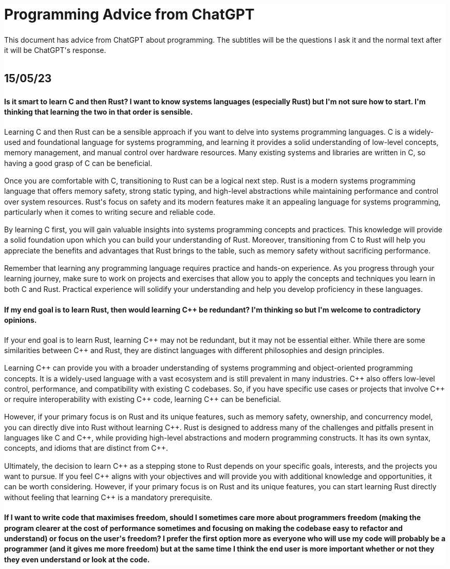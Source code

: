 # Programming Advice from ChatGPT
This document has advice from ChatGPT about programming. The subtitles will be the questions I ask it and the normal text after it will be ChatGPT's response.
## 15/05/23
#### Is it smart to learn C and then Rust? I want to know systems languages (especially Rust) but I'm not sure how to start. I'm thinking that learning the two in that order is sensible.
Learning C and then Rust can be a sensible approach if you want to delve into systems programming languages. C is a widely-used and foundational language for systems programming, and learning it provides a solid understanding of low-level concepts, memory management, and manual control over hardware resources. Many existing systems and libraries are written in C, so having a good grasp of C can be beneficial.

Once you are comfortable with C, transitioning to Rust can be a logical next step. Rust is a modern systems programming language that offers memory safety, strong static typing, and high-level abstractions while maintaining performance and control over system resources. Rust's focus on safety and its modern features make it an appealing language for systems programming, particularly when it comes to writing secure and reliable code.

By learning C first, you will gain valuable insights into systems programming concepts and practices. This knowledge will provide a solid foundation upon which you can build your understanding of Rust. Moreover, transitioning from C to Rust will help you appreciate the benefits and advantages that Rust brings to the table, such as memory safety without sacrificing performance.

Remember that learning any programming language requires practice and hands-on experience. As you progress through your learning journey, make sure to work on projects and exercises that allow you to apply the concepts and techniques you learn in both C and Rust. Practical experience will solidify your understanding and help you develop proficiency in these languages.
#### If my end goal is to learn Rust, then would learning C++ be redundant? I'm thinking so but I'm welcome to contradictory opinions.
If your end goal is to learn Rust, learning C++ may not be redundant, but it may not be essential either. While there are some similarities between C++ and Rust, they are distinct languages with different philosophies and design principles.

Learning C++ can provide you with a broader understanding of systems programming and object-oriented programming concepts. It is a widely-used language with a vast ecosystem and is still prevalent in many industries. C++ also offers low-level control, performance, and compatibility with existing C codebases. So, if you have specific use cases or projects that involve C++ or require interoperability with existing C++ code, learning C++ can be beneficial.

However, if your primary focus is on Rust and its unique features, such as memory safety, ownership, and concurrency model, you can directly dive into Rust without learning C++. Rust is designed to address many of the challenges and pitfalls present in languages like C and C++, while providing high-level abstractions and modern programming constructs. It has its own syntax, concepts, and idioms that are distinct from C++.

Ultimately, the decision to learn C++ as a stepping stone to Rust depends on your specific goals, interests, and the projects you want to pursue. If you feel C++ aligns with your objectives and will provide you with additional knowledge and opportunities, it can be worth considering. However, if your primary focus is on Rust and its unique features, you can start learning Rust directly without feeling that learning C++ is a mandatory prerequisite.
#### If I want to write code that maximises freedom, should I sometimes care more about programmers freedom (making the program clearer at the cost of performance sometimes and focusing on making the codebase easy to refactor and understand) or focus on the user's freedom? I prefer the first option more as everyone who will use my code will probably be a programmer (and it gives me more freedom) but at the same time I think the end user is more important whether or not they they even understand or look at the code.